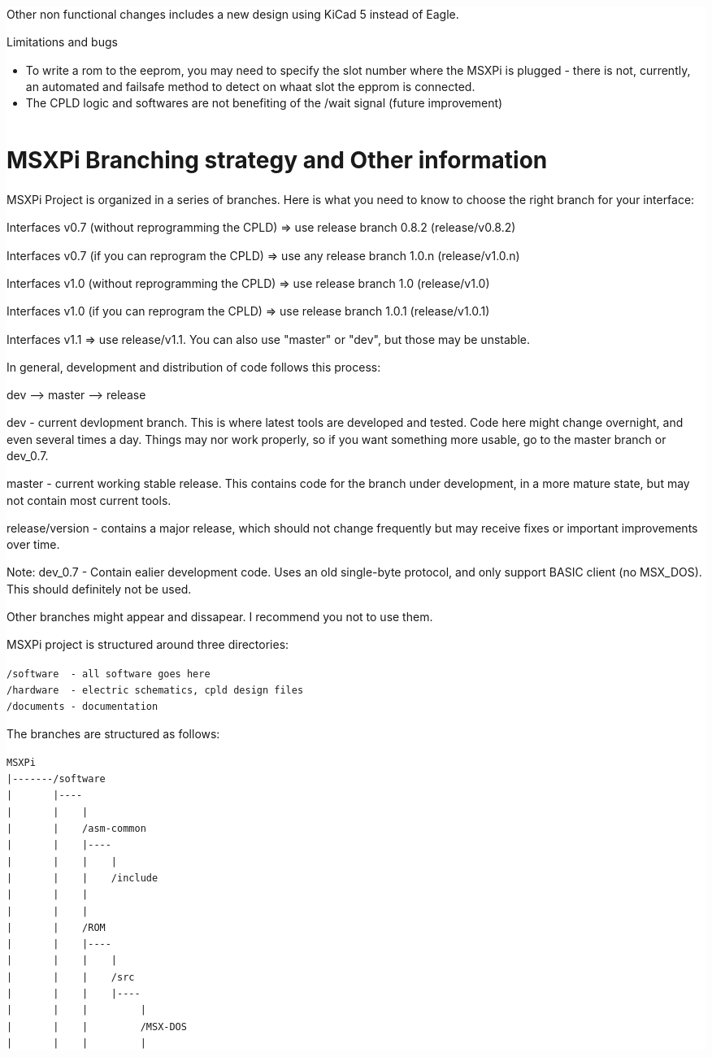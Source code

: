 
Other non functional changes includes a new design using KiCad 5 instead of Eagle.

Limitations and bugs
- To write a rom to the eeprom, you may need to specify the slot number where the MSXPi is plugged - there is not, currently, an automated and failsafe method to detect on whaat slot the epprom is connected.
- The CPLD logic and softwares are not benefiting of the /wait signal (future improvement)


MSXPi Branching strategy and Other information
===============================================

MSXPi Project is organized in a series of branches.
Here is what you need to know to choose the right branch for your interface:


Interfaces v0.7 (without reprogramming the CPLD) => use release branch 0.8.2 (release/v0.8.2)

Interfaces v0.7 (if you can reprogram the CPLD)  => use any release branch 1.0.n (release/v1.0.n)

Interfaces v1.0 (without reprogramming the CPLD) => use release branch 1.0 (release/v1.0)

Interfaces v1.0 (if you can reprogram the CPLD)  => use release branch 1.0.1 (release/v1.0.1)

Interfaces v1.1 => use release/v1.1. You can also use "master" or "dev", but those may be unstable.


In general, development and distribution of code follows this process:


dev --> master --> release

dev - current devlopment branch. This is where latest tools are developed and tested. Code here might change overnight, and even several times a day. Things may nor work properly, so if you want something more usable, go to the master branch or dev_0.7. 

master - current working stable release. This contains code for the branch under development, in a more mature state, but may not contain most current tools. 

release/version - contains a major release, which should not change frequently but may receive fixes or important improvements over time.

Note: dev_0.7 - Contain ealier development code. Uses an old single-byte protocol, and only support BASIC client (no MSX_DOS). This should definitely not be used.

Other branches might appear and dissapear. I recommend you not to use them.


MSXPi project is structured around three directories:

    /software  - all software goes here
    /hardware  - electric schematics, cpld design files
    /documents - documentation

The branches are structured as follows:
```
MSXPi
|-------/software 
|       |---- 
|       |    | 
|       |    /asm-common
|       |    |----
|       |    |    |
|       |    |    /include
|       |    |    
|       |    |
|       |    /ROM
|       |    |----
|       |    |    |
|       |    |    /src
|       |    |    |----
|       |    |         |
|       |    |         /MSX-DOS
|       |    |         |
```